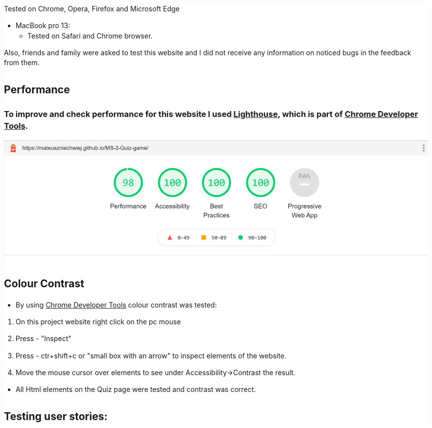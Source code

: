   Tested on  Chrome, Opera, Firefox and Microsoft Edge
* MacBook pro 13:
  * Tested on Safari and Chrome browser.

  
Also, friends and family were asked to test this website and I did not receive any information on noticed bugs in the feedback from them.


## Performance
### To improve and check performance for this website I used [Lighthouse](https://developers.google.com/web/tools/lighthouse), which is part of [Chrome Developer Tools](https://developers.google.com/web/tools/chrome-devtools).

![Lighthouse Test](assets/README_media/lighthouse.PNG)

## Colour Contrast
* By using [Chrome Developer Tools](https://developers.google.com/web/tools/chrome-devtools) colour contrast was tested:

1. On this project website right click on the pc mouse

2. Press - "Inspect"

3. Press - ctr+shift+c or "small box with an arrow" to inspect elements of the website.

4. Move the mouse cursor over elements to see under Accessibility->Contrast the result.

* All Html elements on the Quiz page were tested and contrast was correct.
## Testing user stories: